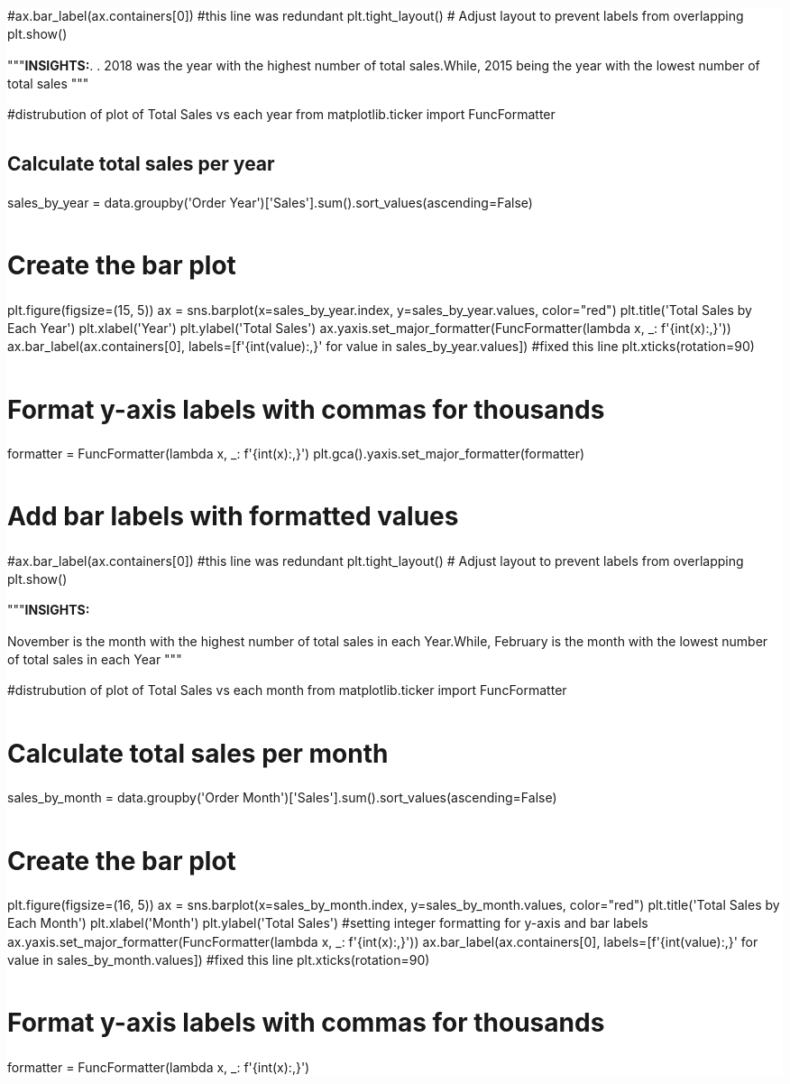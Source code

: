 #ax.bar_label(ax.containers[0]) #this line was redundant
plt.tight_layout()  # Adjust layout to prevent labels from overlapping
plt.show()

"""**INSIGHTS:**.
.
2018 was the year with the highest number of total sales.While, 2015 being the year with the lowest number of total sales
"""

#distrubution of plot of Total Sales vs each year
from matplotlib.ticker import FuncFormatter
## Calculate total sales per year
sales_by_year = data.groupby('Order Year')['Sales'].sum().sort_values(ascending=False)
# Create the bar plot
plt.figure(figsize=(15, 5))
ax = sns.barplot(x=sales_by_year.index, y=sales_by_year.values, color="red")
plt.title('Total Sales by Each Year')
plt.xlabel('Year')
plt.ylabel('Total Sales')
ax.yaxis.set_major_formatter(FuncFormatter(lambda x, _: f'{int(x):,}'))
ax.bar_label(ax.containers[0], labels=[f'{int(value):,}' for value in sales_by_year.values]) #fixed this line
plt.xticks(rotation=90)
# Format y-axis labels with commas for thousands
formatter = FuncFormatter(lambda x, _: f'{int(x):,}')
plt.gca().yaxis.set_major_formatter(formatter)
# Add bar labels with formatted values
#ax.bar_label(ax.containers[0]) #this line was redundant
plt.tight_layout()  # Adjust layout to prevent labels from overlapping
plt.show()

"""**INSIGHTS:**

November is the month with the highest number of total sales in each Year.While, February is the month with the lowest number of total sales in each Year
"""

#distrubution of plot of Total Sales vs each month
from matplotlib.ticker import FuncFormatter
# Calculate total sales per month
sales_by_month = data.groupby('Order Month')['Sales'].sum().sort_values(ascending=False)
# Create the bar plot
plt.figure(figsize=(16, 5))
ax = sns.barplot(x=sales_by_month.index, y=sales_by_month.values, color="red")
plt.title('Total Sales by Each Month')
plt.xlabel('Month')
plt.ylabel('Total Sales')
#setting integer formatting for y-axis and bar labels
ax.yaxis.set_major_formatter(FuncFormatter(lambda x, _: f'{int(x):,}'))
ax.bar_label(ax.containers[0], labels=[f'{int(value):,}' for value in sales_by_month.values]) #fixed this line
plt.xticks(rotation=90)
# Format y-axis labels with commas for thousands
formatter = FuncFormatter(lambda x, _: f'{int(x):,}')